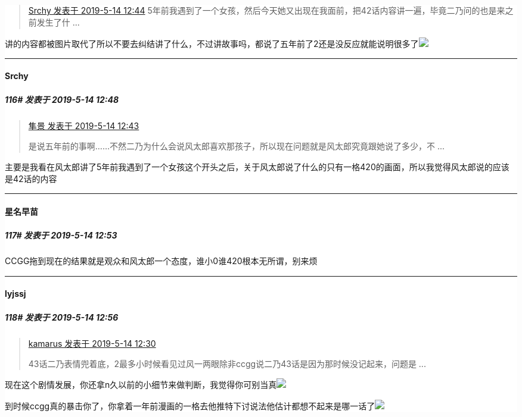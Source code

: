

<blockquote><a href="httphttps://bbs.saraba1st.com/2b/forum.php?mod=redirect&amp;goto=findpost&amp;pid=43687485&amp;ptid=1831320" target="_blank">Srchy 发表于 2019-5-14 12:44</a>
5年前我遇到了一个女孩，然后今天她又出现在我面前，把42话内容讲一遍，毕竟二乃问的也是来之前发生了什 ...</blockquote>
讲的内容都被图片取代了所以不要去纠结讲了什么，不过讲故事吗，都说了五年前了2还是没反应就能说明很多了<img src="https://static.saraba1st.com/image/smiley/face2017/003.png" referrerpolicy="no-referrer">







-----

####  Srchy  
##### 116#       发表于 2019-5-14 12:48



<blockquote><a href="httphttps://bbs.saraba1st.com/2b/forum.php?mod=redirect&amp;goto=findpost&amp;pid=43687471&amp;ptid=1831320" target="_blank">隼景 发表于 2019-5-14 12:43</a>

是说五年前的事啊……不然二乃为什么会说风太郎喜欢那孩子，所以现在问题就是风太郎究竟跟她说了多少，不 ...</blockquote>
主要是我看在风太郎讲了5年前我遇到了一个女孩这个开头之后，关于风太郎说了什么的只有一格420的画面，所以我觉得风太郎说的应该是42话的内容







-----

####  星名早苗  
##### 117#       发表于 2019-5-14 12:53




CCGG拖到现在的结果就是观众和风太郎一个态度，谁小0谁420根本无所谓，别来烦







-----

####  lyjssj  
##### 118#       发表于 2019-5-14 12:56



<blockquote><a href="httphttps://bbs.saraba1st.com/2b/forum.php?mod=redirect&amp;goto=findpost&amp;pid=43687314&amp;ptid=1831320" target="_blank">kamarus 发表于 2019-5-14 12:30</a>

43话二乃表情兜着底，2最多小时候看见过风一两眼除非ccgg说二乃43话是因为那时候没记起来，问题是 ...</blockquote>
现在这个剧情发展，你还拿n久以前的小细节来做判断，我觉得你可别当真<img src="https://static.saraba1st.com/image/smiley/face2017/067.png" referrerpolicy="no-referrer">




到时候ccgg真的暴击你了，你拿着一年前漫画的一格去他推特下讨说法他估计都想不起来是哪一话了<img src="https://static.saraba1st.com/image/smiley/face2017/064.png" referrerpolicy="no-referrer">
